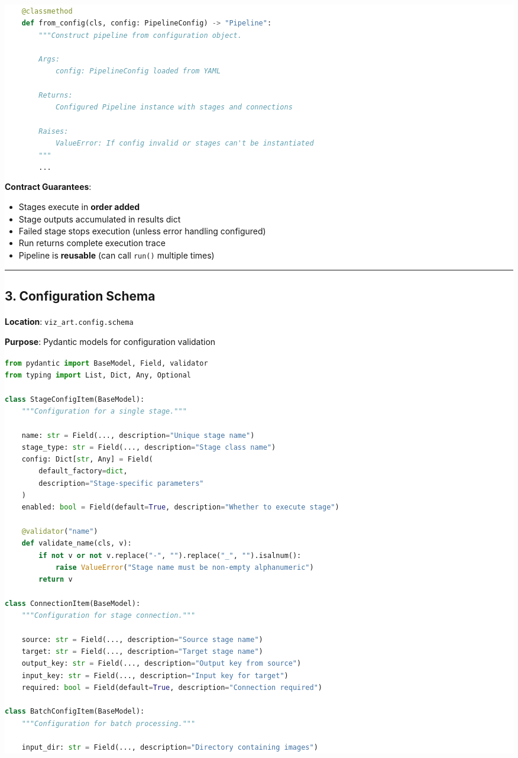 ```python
    @classmethod
    def from_config(cls, config: PipelineConfig) -> "Pipeline":
        """Construct pipeline from configuration object.

        Args:
            config: PipelineConfig loaded from YAML

        Returns:
            Configured Pipeline instance with stages and connections

        Raises:
            ValueError: If config invalid or stages can't be instantiated
        """
        ...
```

**Contract Guarantees**:
- Stages execute in **order added**
- Stage outputs accumulated in results dict
- Failed stage stops execution (unless error handling configured)
- Run returns complete execution trace
- Pipeline is **reusable** (can call `run()` multiple times)

---

## 3. Configuration Schema

**Location**: `viz_art.config.schema`

**Purpose**: Pydantic models for configuration validation

```python
from pydantic import BaseModel, Field, validator
from typing import List, Dict, Any, Optional

class StageConfigItem(BaseModel):
    """Configuration for a single stage."""

    name: str = Field(..., description="Unique stage name")
    stage_type: str = Field(..., description="Stage class name")
    config: Dict[str, Any] = Field(
        default_factory=dict,
        description="Stage-specific parameters"
    )
    enabled: bool = Field(default=True, description="Whether to execute stage")

    @validator("name")
    def validate_name(cls, v):
        if not v or not v.replace("-", "").replace("_", "").isalnum():
            raise ValueError("Stage name must be non-empty alphanumeric")
        return v

class ConnectionItem(BaseModel):
    """Configuration for stage connection."""

    source: str = Field(..., description="Source stage name")
    target: str = Field(..., description="Target stage name")
    output_key: str = Field(..., description="Output key from source")
    input_key: str = Field(..., description="Input key for target")
    required: bool = Field(default=True, description="Connection required")

class BatchConfigItem(BaseModel):
    """Configuration for batch processing."""

    input_dir: str = Field(..., description="Directory containing images")
```